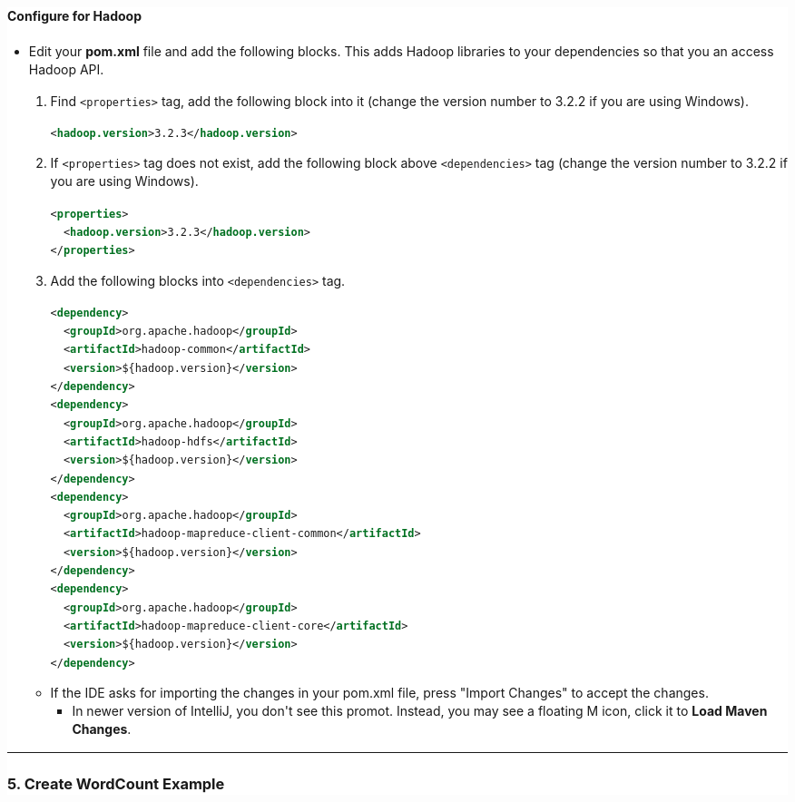 #### Configure for Hadoop

- Edit your **pom.xml** file and add the following blocks. This adds Hadoop libraries to your dependencies so that you an access Hadoop API.
  1. Find `<properties>` tag, add the following block into it (change the version number to 3.2.2 if you are using Windows).

      ```xml
      <hadoop.version>3.2.3</hadoop.version>
      ```

  2. If `<properties>` tag does not exist, add the following block above `<dependencies>` tag (change the version number to 3.2.2 if you are using Windows).

      ```xml
      <properties>
        <hadoop.version>3.2.3</hadoop.version>
      </properties>
      ```

  3. Add the following blocks into `<dependencies>` tag.

      ```xml
      <dependency>
        <groupId>org.apache.hadoop</groupId>
        <artifactId>hadoop-common</artifactId>
        <version>${hadoop.version}</version>
      </dependency>
      <dependency>
        <groupId>org.apache.hadoop</groupId>
        <artifactId>hadoop-hdfs</artifactId>
        <version>${hadoop.version}</version>
      </dependency>
      <dependency>
        <groupId>org.apache.hadoop</groupId>
        <artifactId>hadoop-mapreduce-client-common</artifactId>
        <version>${hadoop.version}</version>
      </dependency>
      <dependency>
        <groupId>org.apache.hadoop</groupId>
        <artifactId>hadoop-mapreduce-client-core</artifactId>
        <version>${hadoop.version}</version>
      </dependency>
      ```

  - If the IDE asks for importing the changes in your pom.xml file, press "Import Changes" to accept the changes.
    - In newer version of IntelliJ, you don't see this promot. Instead, you may see a floating M icon, click it to **Load Maven Changes**.  

---

### 5. Create WordCount Example
